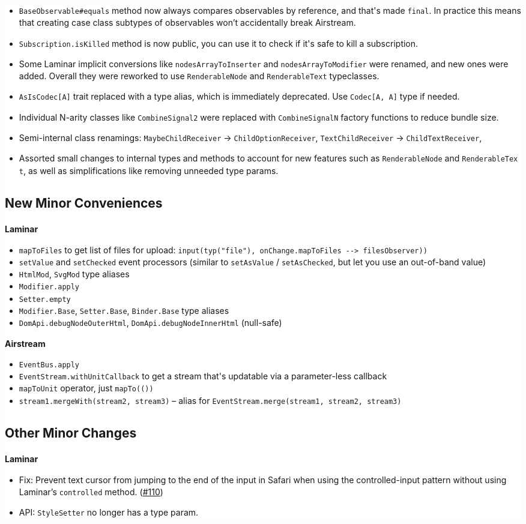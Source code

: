 * `BaseObservable#equals` method now always compares observables by reference, and that's made `final`. In practice this means that creating case class subtypes of observables won’t accidentally break Airstream.

* `Subscription.isKilled` method is now public, you can use it to check if it's safe to kill a subscription.

* Some Laminar implicit conversions like `nodesArrayToInserter` and `nodesArrayToModifier` were renamed, and new ones were added. Overall they were reworked to use `RenderableNode` and `RenderableText` typeclasses.

* `AsIsCodec[A]` trait replaced with a type alias, which is immediately deprecated. Use `Codec[A, A]` type if needed.

* Individual N-arity classes like `CombineSignal2` were replaced with `CombineSignalN` factory functions to reduce bundle size.
  
* Semi-internal class renamings: `MaybeChildReceiver` -> `ChildOptionReceiver`, `TextChildReceiver` -> `ChildTextReceiver`,  

* Assorted small changes to internal types and methods to account for new features such as `RenderableNode` and `RenderableText`, as well as simplifications like removing unneeded type params.



## New Minor Conveniences

**Laminar**

* `mapToFiles` to get list of files for upload: `input(typ("file"), onChange.mapToFiles --> filesObserver))`
* `setValue` and `setChecked` event processors (similar to `setAsValue` / `setAsChecked`, but let you use an out-of-band value)
* `HtmlMod`, `SvgMod` type aliases
* `Modifier.apply`
* `Setter.empty`
* `Modifier.Base`, `Setter.Base`, `Binder.Base` type aliases
* `DomApi.debugNodeOuterHtml`, `DomApi.debugNodeInnerHtml` (null-safe)

**Airstream**

* `EventBus.apply`
* `EventStream.withUnitCallback` to get a stream that's updatable via a parameter-less callback
* `mapToUnit` operator, just `mapTo(())`
* `stream1.mergeWith(stream2, stream3)` – alias for `EventStream.merge(stream1, stream2, stream3)`



## Other Minor Changes

**Laminar**

* Fix: Prevent text cursor from jumping to the end of the input in Safari when using the controlled-input pattern without using Laminar’s `controlled` method. ([#110](https://github.com/raquo/Laminar/issues/110))

* API: `StyleSetter` no longer has a type param.
